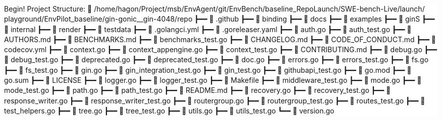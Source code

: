 Begin!
Project Structure: 📂 
/home/hagon/Project/msb/EnvAgent/git/EnvBench/baseline_RepoLaunch/SWE-bench-Live/launch/
playground/EnvPilot_baseline/gin-gonic__gin-4048/repo
┣━━ 📂 .github
┣━━ 📂 binding
┣━━ 📂 docs
┣━━ 📂 examples
┣━━ 📂 ginS
┣━━ 📂 internal
┣━━ 📂 render
┣━━ 📂 testdata
┣━━ 📄 .golangci.yml
┣━━ 📄 .goreleaser.yaml
┣━━ 📄 auth.go
┣━━ 📄 auth_test.go
┣━━ 📄 AUTHORS.md
┣━━ 📄 BENCHMARKS.md
┣━━ 📄 benchmarks_test.go
┣━━ 📄 CHANGELOG.md
┣━━ 📄 CODE_OF_CONDUCT.md
┣━━ 📄 codecov.yml
┣━━ 📄 context.go
┣━━ 📄 context_appengine.go
┣━━ 📄 context_test.go
┣━━ 📄 CONTRIBUTING.md
┣━━ 📄 debug.go
┣━━ 📄 debug_test.go
┣━━ 📄 deprecated.go
┣━━ 📄 deprecated_test.go
┣━━ 📄 doc.go
┣━━ 📄 errors.go
┣━━ 📄 errors_test.go
┣━━ 📄 fs.go
┣━━ 📄 fs_test.go
┣━━ 📄 gin.go
┣━━ 📄 gin_integration_test.go
┣━━ 📄 gin_test.go
┣━━ 📄 githubapi_test.go
┣━━ 📄 go.mod
┣━━ 📄 go.sum
┣━━ 📄 LICENSE
┣━━ 📄 logger.go
┣━━ 📄 logger_test.go
┣━━ 📄 Makefile
┣━━ 📄 middleware_test.go
┣━━ 📄 mode.go
┣━━ 📄 mode_test.go
┣━━ 📄 path.go
┣━━ 📄 path_test.go
┣━━ 📄 README.md
┣━━ 📄 recovery.go
┣━━ 📄 recovery_test.go
┣━━ 📄 response_writer.go
┣━━ 📄 response_writer_test.go
┣━━ 📄 routergroup.go
┣━━ 📄 routergroup_test.go
┣━━ 📄 routes_test.go
┣━━ 📄 test_helpers.go
┣━━ 📄 tree.go
┣━━ 📄 tree_test.go
┣━━ 📄 utils.go
┣━━ 📄 utils_test.go
┗━━ 📄 version.go